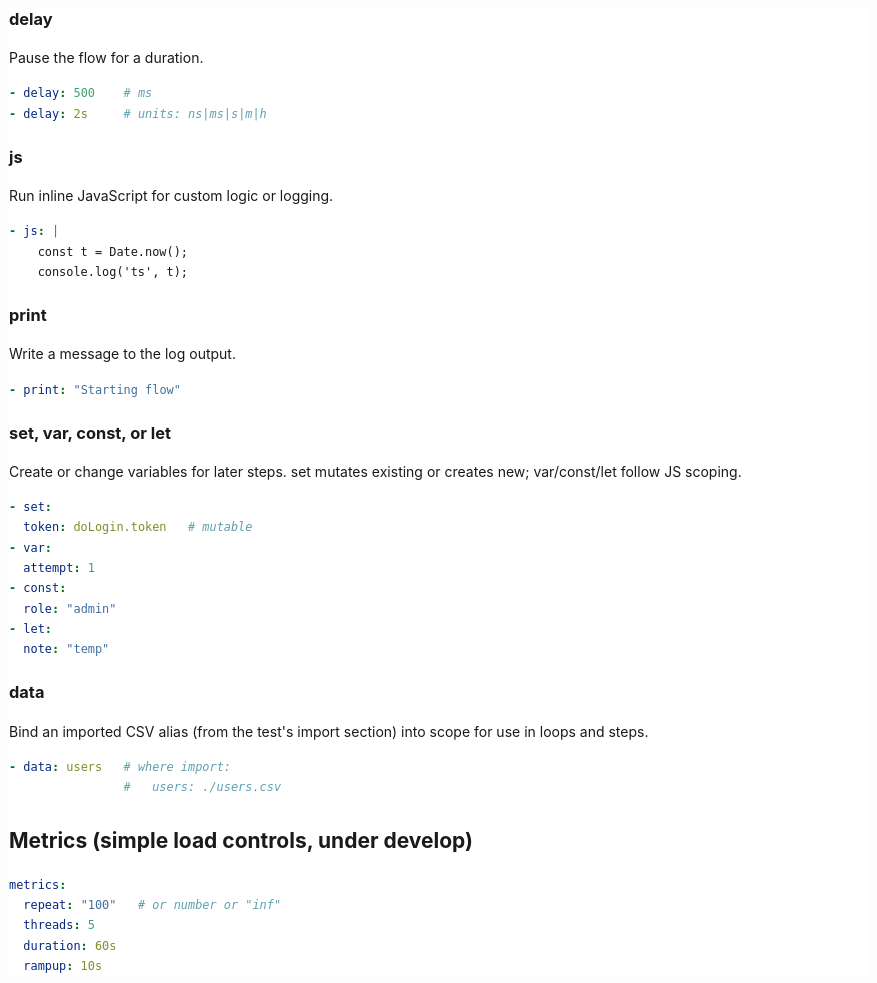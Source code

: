 ### delay
Pause the flow for a duration.
```yaml
- delay: 500    # ms
- delay: 2s     # units: ns|ms|s|m|h
```

### js
Run inline JavaScript for custom logic or logging.
```yaml
- js: |
    const t = Date.now();
    console.log('ts', t);
```

### print
Write a message to the log output.
```yaml
- print: "Starting flow"
```

### set, var, const, or let
Create or change variables for later steps. set mutates existing or creates new; var/const/let follow JS scoping.
```yaml
- set:
  token: doLogin.token   # mutable
- var:
  attempt: 1
- const:
  role: "admin"
- let:
  note: "temp"
```

### data
Bind an imported CSV alias (from the test's import section) into scope for use in loops and steps.
```yaml
- data: users   # where import:
                #   users: ./users.csv
```



## Metrics (simple load controls, under develop)
```yaml
metrics:
  repeat: "100"   # or number or "inf"
  threads: 5
  duration: 60s
  rampup: 10s
```
